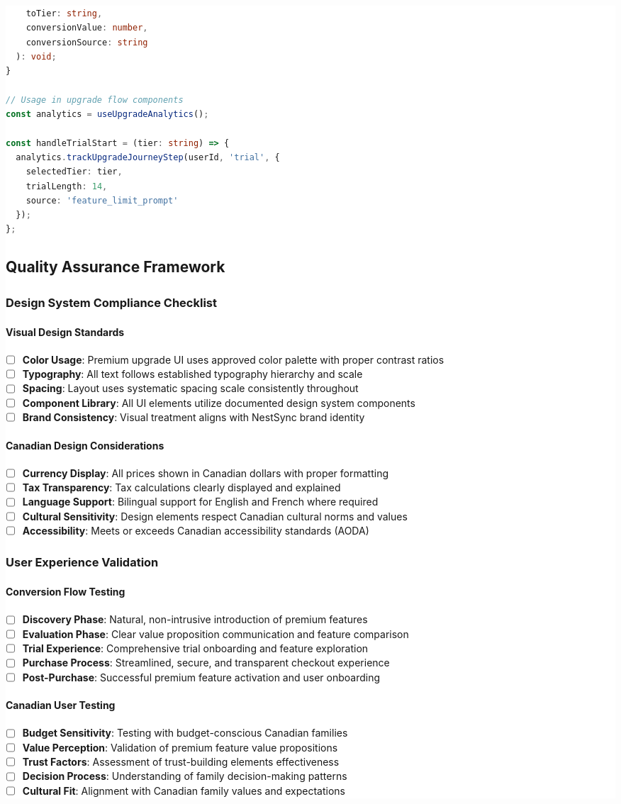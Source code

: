 ```typescript
    toTier: string,
    conversionValue: number,
    conversionSource: string
  ): void;
}

// Usage in upgrade flow components
const analytics = useUpgradeAnalytics();

const handleTrialStart = (tier: string) => {
  analytics.trackUpgradeJourneyStep(userId, 'trial', {
    selectedTier: tier,
    trialLength: 14,
    source: 'feature_limit_prompt'
  });
};
```

## Quality Assurance Framework

### Design System Compliance Checklist

#### Visual Design Standards
- [ ] **Color Usage**: Premium upgrade UI uses approved color palette with proper contrast ratios
- [ ] **Typography**: All text follows established typography hierarchy and scale
- [ ] **Spacing**: Layout uses systematic spacing scale consistently throughout
- [ ] **Component Library**: All UI elements utilize documented design system components
- [ ] **Brand Consistency**: Visual treatment aligns with NestSync brand identity

#### Canadian Design Considerations
- [ ] **Currency Display**: All prices shown in Canadian dollars with proper formatting
- [ ] **Tax Transparency**: Tax calculations clearly displayed and explained
- [ ] **Language Support**: Bilingual support for English and French where required
- [ ] **Cultural Sensitivity**: Design elements respect Canadian cultural norms and values
- [ ] **Accessibility**: Meets or exceeds Canadian accessibility standards (AODA)

### User Experience Validation

#### Conversion Flow Testing
- [ ] **Discovery Phase**: Natural, non-intrusive introduction of premium features
- [ ] **Evaluation Phase**: Clear value proposition communication and feature comparison
- [ ] **Trial Experience**: Comprehensive trial onboarding and feature exploration
- [ ] **Purchase Process**: Streamlined, secure, and transparent checkout experience
- [ ] **Post-Purchase**: Successful premium feature activation and user onboarding

#### Canadian User Testing
- [ ] **Budget Sensitivity**: Testing with budget-conscious Canadian families
- [ ] **Value Perception**: Validation of premium feature value propositions
- [ ] **Trust Factors**: Assessment of trust-building elements effectiveness
- [ ] **Decision Process**: Understanding of family decision-making patterns
- [ ] **Cultural Fit**: Alignment with Canadian family values and expectations

